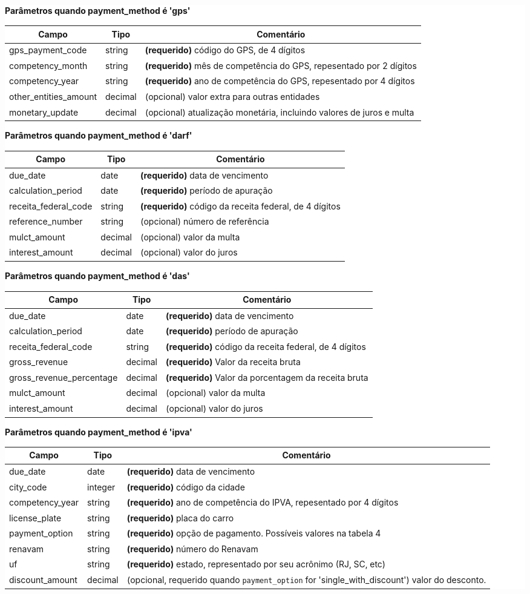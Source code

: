 **Parâmetros quando payment_method é 'gps'**

| Campo                     | Tipo    | Comentário                                                           |
|---------------------------|---------|----------------------------------------------------------------------|
| gps_payment_code          | string  | **(requerido)** código do GPS, de 4 dígitos                          |
| competency_month          | string  | **(requerido)** mês de competência do GPS, repesentado por 2 dígitos |
| competency_year           | string  | **(requerido)** ano de competência do GPS, repesentado por 4 dígitos |
| other_entities_amount     | decimal | (opcional) valor extra para outras entidades                         |
| monetary_update           | decimal | (opcional) atualização monetária, incluindo valores de juros e multa |

**Parâmetros quando payment_method é 'darf'**

| Campo                     | Tipo    | Comentário                                              |
|---------------------------|---------|---------------------------------------------------------|
| due_date                  | date    | **(requerido)** data de vencimento                      |
| calculation_period        | date    | **(requerido)** período de apuração                     |
| receita_federal_code      | string  | **(requerido)** código da receita federal, de 4 dígitos |
| reference_number          | string  | (opcional) número de referência                         |
| mulct_amount              | decimal | (opcional) valor da multa                               |
| interest_amount           | decimal | (opcional) valor do juros                               |

**Parâmetros quando payment_method é 'das'**

| Campo                     | Tipo    | Comentário                                              |
|---------------------------|---------|---------------------------------------------------------|
| due_date                  | date    | **(requerido)** data de vencimento                      |
| calculation_period        | date    | **(requerido)** período de apuração                     |
| receita_federal_code      | string  | **(requerido)** código da receita federal, de 4 dígitos |
| gross_revenue             | decimal | **(requerido)** Valor da receita bruta                  |
| gross_revenue_percentage  | decimal | **(requerido)** Valor da porcentagem da receita bruta   |
| mulct_amount              | decimal | (opcional) valor da multa                               |
| interest_amount           | decimal | (opcional) valor do juros                               |

**Parâmetros quando payment_method é 'ipva'**

| Campo                     | Tipo    | Comentário                                                                                  |
|---------------------------|---------|---------------------------------------------------------------------------------------------|
| due_date                  | date    | **(requerido)** data de vencimento                                                          |
| city_code                 | integer | **(requerido)** código da cidade                                                            |
| competency_year           | string  | **(requerido)** ano de competência do IPVA, repesentado por 4 dígitos                       |
| license_plate             | string  | **(requerido)** placa do carro                                                              |
| payment_option            | string  | **(requerido)** opção de pagamento. Possíveis valores na tabela 4                           |
| renavam                   | string  | **(requerido)** número do Renavam                                                           |
| uf                        | string  | **(requerido)** estado, representado por seu acrônimo (RJ, SC, etc)                         |
| discount_amount           | decimal | (opcional, requerido quando `payment_option` for 'single_with_discount') valor do desconto. |
